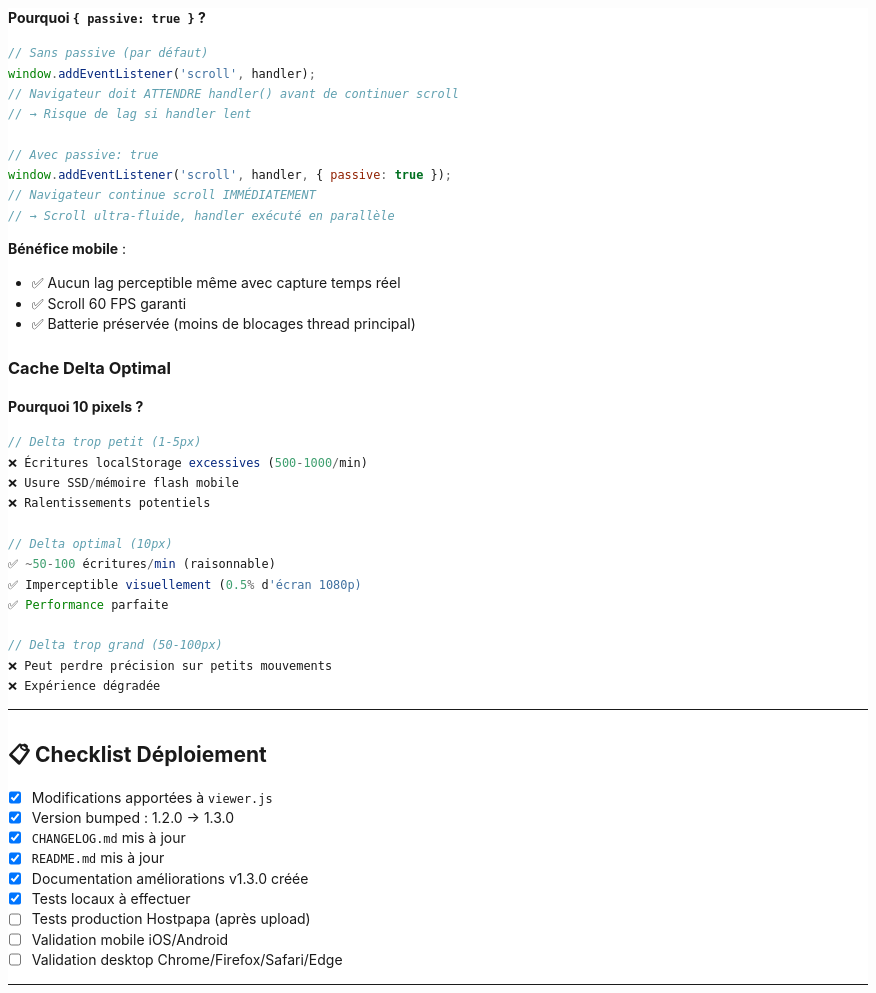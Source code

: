 **Pourquoi `{ passive: true }` ?**

```javascript
// Sans passive (par défaut)
window.addEventListener('scroll', handler);
// Navigateur doit ATTENDRE handler() avant de continuer scroll
// → Risque de lag si handler lent

// Avec passive: true
window.addEventListener('scroll', handler, { passive: true });
// Navigateur continue scroll IMMÉDIATEMENT
// → Scroll ultra-fluide, handler exécuté en parallèle
```

**Bénéfice mobile** :
- ✅ Aucun lag perceptible même avec capture temps réel
- ✅ Scroll 60 FPS garanti
- ✅ Batterie préservée (moins de blocages thread principal)

### Cache Delta Optimal

**Pourquoi 10 pixels ?**

```javascript
// Delta trop petit (1-5px)
❌ Écritures localStorage excessives (500-1000/min)
❌ Usure SSD/mémoire flash mobile
❌ Ralentissements potentiels

// Delta optimal (10px)
✅ ~50-100 écritures/min (raisonnable)
✅ Imperceptible visuellement (0.5% d'écran 1080p)
✅ Performance parfaite

// Delta trop grand (50-100px)
❌ Peut perdre précision sur petits mouvements
❌ Expérience dégradée
```

---

## 📋 Checklist Déploiement

- [x] Modifications apportées à `viewer.js`
- [x] Version bumped : 1.2.0 → 1.3.0
- [x] `CHANGELOG.md` mis à jour
- [x] `README.md` mis à jour
- [x] Documentation améliorations v1.3.0 créée
- [x] Tests locaux à effectuer
- [ ] Tests production Hostpapa (après upload)
- [ ] Validation mobile iOS/Android
- [ ] Validation desktop Chrome/Firefox/Safari/Edge

---
